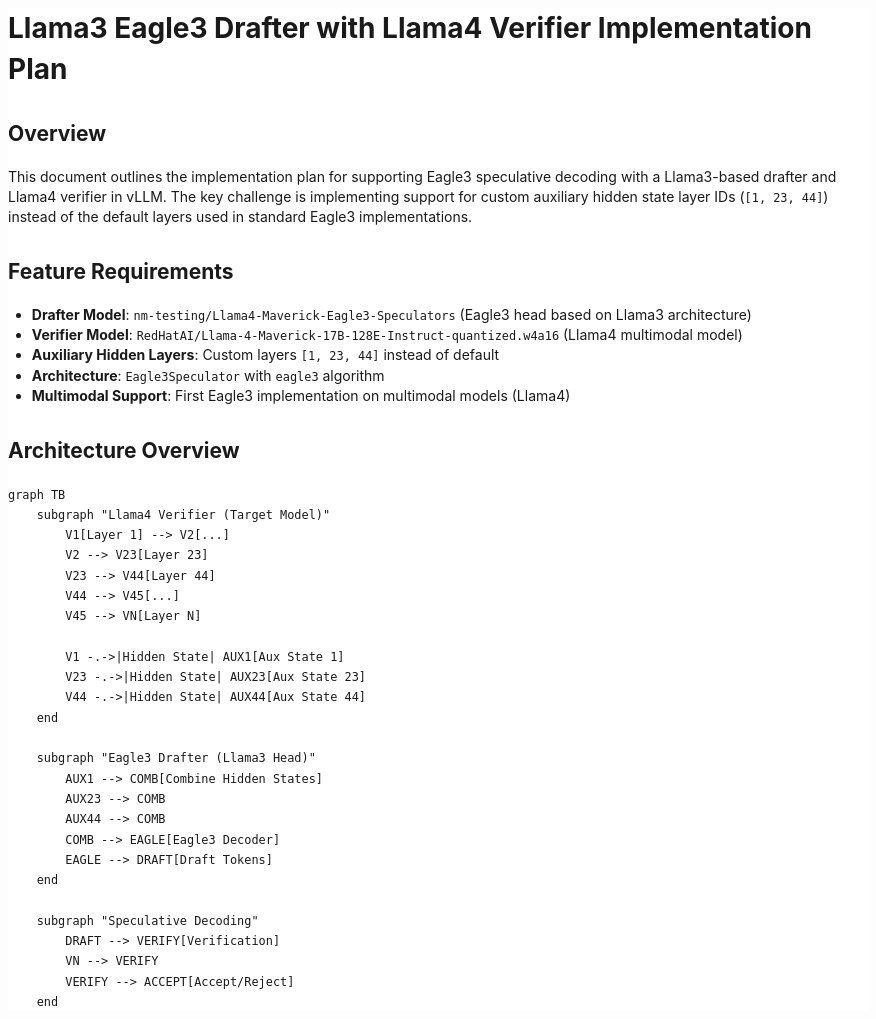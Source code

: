 # Llama3 Eagle3 Drafter with Llama4 Verifier Implementation Plan

## Overview

This document outlines the implementation plan for supporting Eagle3 speculative decoding with a Llama3-based drafter and Llama4 verifier in vLLM. The key challenge is implementing support for custom auxiliary hidden state layer IDs (`[1, 23, 44]`) instead of the default layers used in standard Eagle3 implementations.

## Feature Requirements

- **Drafter Model**: `nm-testing/Llama4-Maverick-Eagle3-Speculators` (Eagle3 head based on Llama3 architecture)
- **Verifier Model**: `RedHatAI/Llama-4-Maverick-17B-128E-Instruct-quantized.w4a16` (Llama4 multimodal model)
- **Auxiliary Hidden Layers**: Custom layers `[1, 23, 44]` instead of default
- **Architecture**: `Eagle3Speculator` with `eagle3` algorithm
- **Multimodal Support**: First Eagle3 implementation on multimodal models (Llama4)

## Architecture Overview

```mermaid
graph TB
    subgraph "Llama4 Verifier (Target Model)"
        V1[Layer 1] --> V2[...]
        V2 --> V23[Layer 23]
        V23 --> V44[Layer 44]
        V44 --> V45[...]
        V45 --> VN[Layer N]

        V1 -.->|Hidden State| AUX1[Aux State 1]
        V23 -.->|Hidden State| AUX23[Aux State 23]
        V44 -.->|Hidden State| AUX44[Aux State 44]
    end

    subgraph "Eagle3 Drafter (Llama3 Head)"
        AUX1 --> COMB[Combine Hidden States]
        AUX23 --> COMB
        AUX44 --> COMB
        COMB --> EAGLE[Eagle3 Decoder]
        EAGLE --> DRAFT[Draft Tokens]
    end

    subgraph "Speculative Decoding"
        DRAFT --> VERIFY[Verification]
        VN --> VERIFY
        VERIFY --> ACCEPT[Accept/Reject]
    end
```
